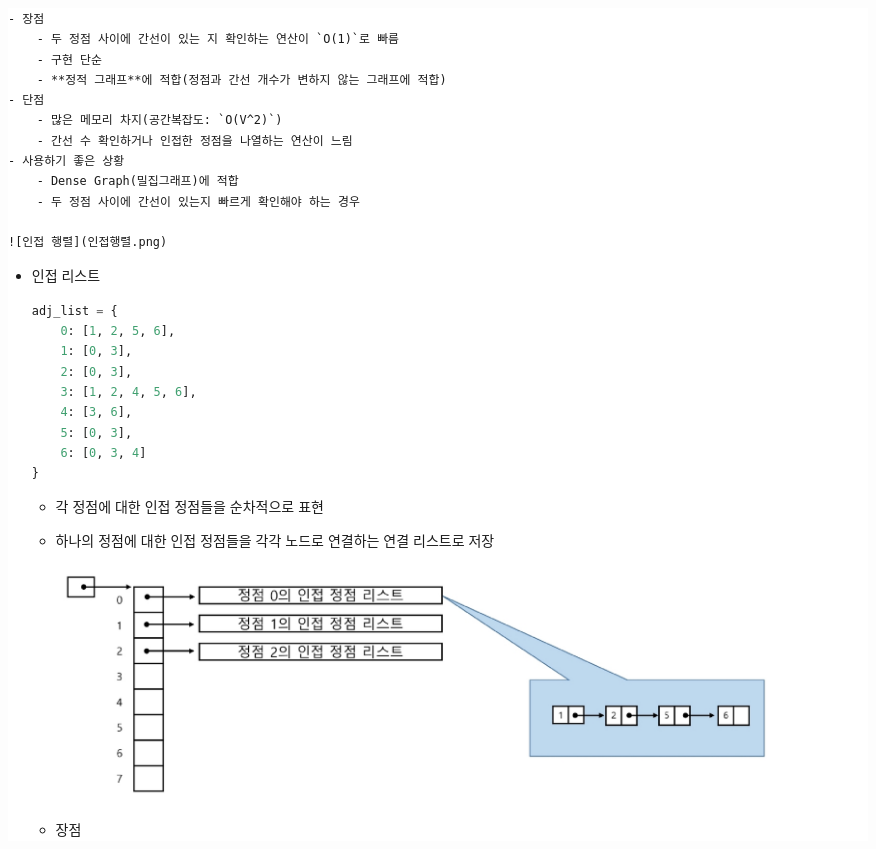     - 장점
        - 두 정점 사이에 간선이 있는 지 확인하는 연산이 `O(1)`로 빠름
        - 구현 단순
        - **정적 그래프**에 적합(정점과 간선 개수가 변하지 않는 그래프에 적합)
    - 단점
        - 많은 메모리 차지(공간복잡도: `O(V^2)`)
        - 간선 수 확인하거나 인접한 정점을 나열하는 연산이 느림
    - 사용하기 좋은 상황
        - Dense Graph(밀집그래프)에 적합
        - 두 정점 사이에 간선이 있는지 빠르게 확인해야 하는 경우

    ![인접 행렬](인접행렬.png)

- 인접 리스트
    ```python
    adj_list = {
        0: [1, 2, 5, 6],
        1: [0, 3],
        2: [0, 3],
        3: [1, 2, 4, 5, 6],
        4: [3, 6],
        5: [0, 3],
        6: [0, 3, 4]
    }
    ```
    - 각 정점에 대한 인접 정점들을 순차적으로 표현
    - 하나의 정점에 대한 인접 정점들을 각각 노드로 연결하는 연결 리스트로 저장
    
        ![인접 리스트](인접리스트.png)
    - 장점